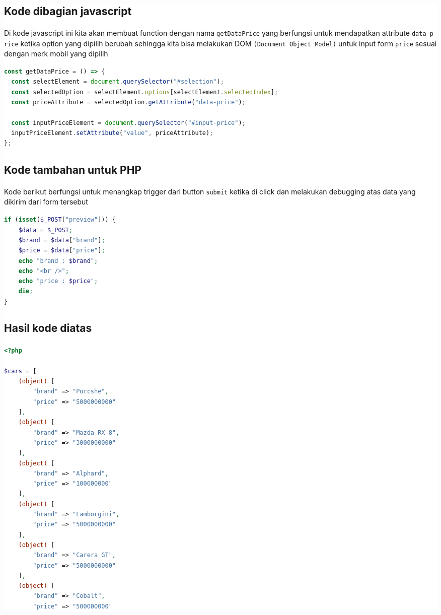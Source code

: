 ## Kode dibagian javascript

Di kode javascript ini kita akan membuat function dengan nama `getDataPrice` yang berfungsi untuk mendapatkan attribute `data-price` ketika
option yang dipilih berubah sehingga kita bisa melakukan DOM `(Document Object Model)` untuk input form `price` sesuai dengan merk mobil yang dipilih

```javascript
const getDataPrice = () => {
  const selectElement = document.querySelector("#selection");
  const selectedOption = selectElement.options[selectElement.selectedIndex];
  const priceAttribute = selectedOption.getAttribute("data-price");

  const inputPriceElement = document.querySelector("#input-price");
  inputPriceElement.setAttribute("value", priceAttribute);
};
```

## Kode tambahan untuk PHP

Kode berikut berfungsi untuk menangkap trigger dari button `submit` ketika di click dan melakukan debugging atas data yang dikirim dari form tersebut

```php
if (isset($_POST["preview"])) {
    $data = $_POST;
    $brand = $data["brand"];
    $price = $data["price"];
    echo "brand : $brand";
    echo "<br />";
    echo "price : $price";
    die;
}
```

## Hasil kode diatas

```php
<?php

$cars = [
    (object) [
        "brand" => "Porcshe",
        "price" => "5000000000"
    ],
    (object) [
        "brand" => "Mazda RX 8",
        "price" => "3000000000"
    ],
    (object) [
        "brand" => "Alphard",
        "price" => "100000000"
    ],
    (object) [
        "brand" => "Lamborgini",
        "price" => "5000000000"
    ],
    (object) [
        "brand" => "Carera GT",
        "price" => "5000000000"
    ],
    (object) [
        "brand" => "Cobalt",
        "price" => "500000000"
```